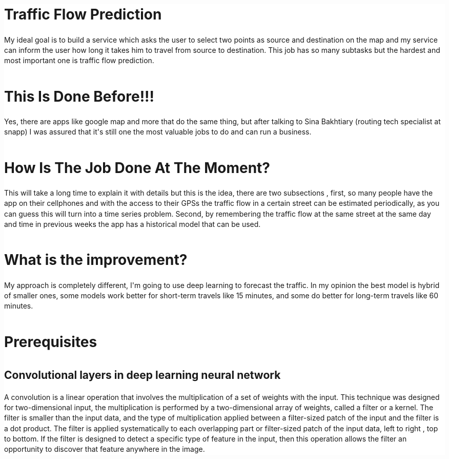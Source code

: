 # Traffic Flow Prediction

My ideal goal is to build a service which asks the user to select two points as source and destination on the map and my
service can inform the user how long it takes him to travel from source to destination. This job has so many subtasks
but the hardest and most important one is traffic flow prediction.

# This Is Done Before!!!

Yes, there are apps like google map and more that do the same thing, but after talking to Sina Bakhtiary (routing tech
specialist at snapp) I was assured that it's still one the most valuable jobs to do and can run a business.

# How Is The Job Done At The Moment?

This will take a long time to explain it with details but this is the idea, there are two subsections , first, so many
people have the app on their cellphones and with the access to their GPSs the traffic flow in a certain street can be
estimated periodically, as you can guess this will turn into a time series problem. Second, by remembering the traffic
flow at the same street at the same day and time in previous weeks the app has a historical model that can be used.

# What is the improvement?

My approach is completely different, I'm going to use deep learning to forecast the traffic. In my opinion the best
model is hybrid of smaller ones, some models work better for short-term travels like 15 minutes, and some do better for
long-term travels like 60 minutes.

# Prerequisites

## Convolutional layers in deep learning neural network

A convolution is a linear operation that involves the multiplication of a set of weights with the input. This technique
was designed for two-dimensional input, the multiplication is performed by a two-dimensional array of weights, called a
filter or a kernel. The filter is smaller than the input data, and the type of multiplication applied between a
filter-sized patch of the input and the filter is a dot product. The filter is applied systematically to each
overlapping part or filter-sized patch of the input data, left to right , top to bottom. If the filter is designed to
detect a specific type of feature in the input, then this operation allows the filter an opportunity to discover that
feature anywhere in the image.
